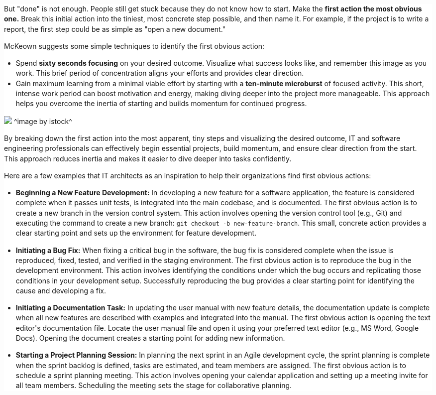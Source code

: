But "done" is not enough. People still get stuck because they do not know how to start. Make the **first action the most obvious one.** Break this initial action into the tiniest, most concrete step possible, and then name it. For example, if the project is to write a report, the first step could be as simple as "open a new document."

McKeown suggests some simple techniques to identify the first obvious action:
* Spend **sixty seconds focusing** on your desired outcome. Visualize what success looks like, and remember this image as you work. This brief period of concentration aligns your efforts and provides clear direction.
* Gain maximum learning from a minimal viable effort by starting with a **ten-minute microburst** of focused activity. This short, intense work period can boost motivation and energy, making diving deeper into the project more manageable. This approach helps you overcome the inertia of starting and builds momentum for continued progress.

![](assets/images/iStock-471660478.jpg)
^image by istock^

By breaking down the first action into the most apparent, tiny steps and visualizing the desired outcome, IT and software engineering professionals can effectively begin essential projects, build momentum, and ensure clear direction from the start. This approach reduces inertia and makes it easier to dive deeper into tasks confidently.

Here are a few examples that IT architects as an inspiration to help their organizations find first obvious actions:

* **Beginning a New Feature Development:** 
In developing a new feature for a software application, the feature is considered complete when it passes unit tests, is integrated into the main codebase, and is documented. The first obvious action is to create a new branch in the version control system. This action involves opening the version control tool (e.g., Git) and executing the command to create a new branch: `git checkout -b new-feature-branch`. This small, concrete action provides a clear starting point and sets up the environment for feature development.

* **Initiating a Bug Fix:** 
When fixing a critical bug in the software, the bug fix is considered complete when the issue is reproduced, fixed, tested, and verified in the staging environment. The first obvious action is to reproduce the bug in the development environment. This action involves identifying the conditions under which the bug occurs and replicating those conditions in your development setup. Successfully reproducing the bug provides a clear starting point for identifying the cause and developing a fix. 

* **Initiating a Documentation Task:** 
In updating the user manual with new feature details, the documentation update is complete when all new features are described with examples and integrated into the manual. The first obvious action is opening the text editor's documentation file. Locate the user manual file and open it using your preferred text editor (e.g., MS Word, Google Docs). Opening the document creates a starting point for adding new information.

* **Starting a Project Planning Session:** 
In planning the next sprint in an Agile development cycle, the sprint planning is complete when the sprint backlog is defined, tasks are estimated, and team members are assigned. The first obvious action is to schedule a sprint planning meeting. This action involves opening your calendar application and setting up a meeting invite for all team members. Scheduling the meeting sets the stage for collaborative planning.
